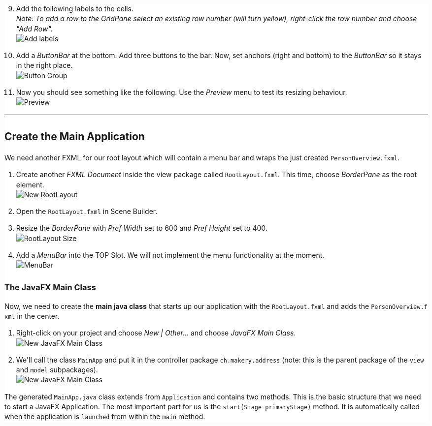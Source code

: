 9. Add the following labels to the cells.   
*Note: To add a row to the GridPane select an existing row number (will turn yellow), right-click the row number and choose "Add Row".*   
![Add labels](/assets/library/javafx-8-tutorial/part1/add-labels.png)

10. Add a *ButtonBar* at the bottom. Add three buttons to the bar. Now, set anchors (right and bottom) to the *ButtonBar* so it stays in the right place.   
![Button Group](/assets/library/javafx-8-tutorial/part1/button-group.png)

11. Now you should see something like the following. Use the *Preview* menu to test its resizing behaviour.   
![Preview](/assets/library/javafx-8-tutorial/part1/scene-builder-preview.png)



*****


## Create the Main Application

We need another FXML for our root layout which will contain a menu bar and wraps the just created `PersonOverview.fxml`.

1. Create another *FXML Document* inside the view package called `RootLayout.fxml`. This time, choose *BorderPane* as the root element.   
![New RootLayout](/assets/library/javafx-8-tutorial/part1/new-root-layout.png)

2. Open the `RootLayout.fxml` in Scene Builder.

3. Resize the *BorderPane* with *Pref Width* set to 600 and *Pref Height* set to 400.   
![RootLayout Size](/assets/library/javafx-8-tutorial/part1/root-layout-size.png)

4. Add a *MenuBar* into the TOP Slot. We will not implement the menu functionality at the moment.   
![MenuBar](/assets/library/javafx-8-tutorial/part1/menu-bar.png)


### The JavaFX Main Class 

Now, we need to create the **main java class** that starts up our application with the `RootLayout.fxml` and adds the `PersonOverview.fxml` in the center. 

1. Right-click on your project and choose *New | Other...* and choose *JavaFX Main Class*.   
![New JavaFX Main Class](/assets/library/javafx-8-tutorial/part1/new-main-class.png)

2. We'll call the class `MainApp` and put it in the controller package `ch.makery.address` (note: this is the parent package of the `view` and `model` subpackages).   
![New JavaFX Main Class](/assets/library/javafx-8-tutorial/part1/new-main-class2.png)


The generated `MainApp.java` class extends from `Application` and contains two methods. This is the basic structure that we need to start a JavaFX Application. The most important part for us is the `start(Stage primaryStage)` method. It is automatically called when the application is `launched` from within the `main` method.
